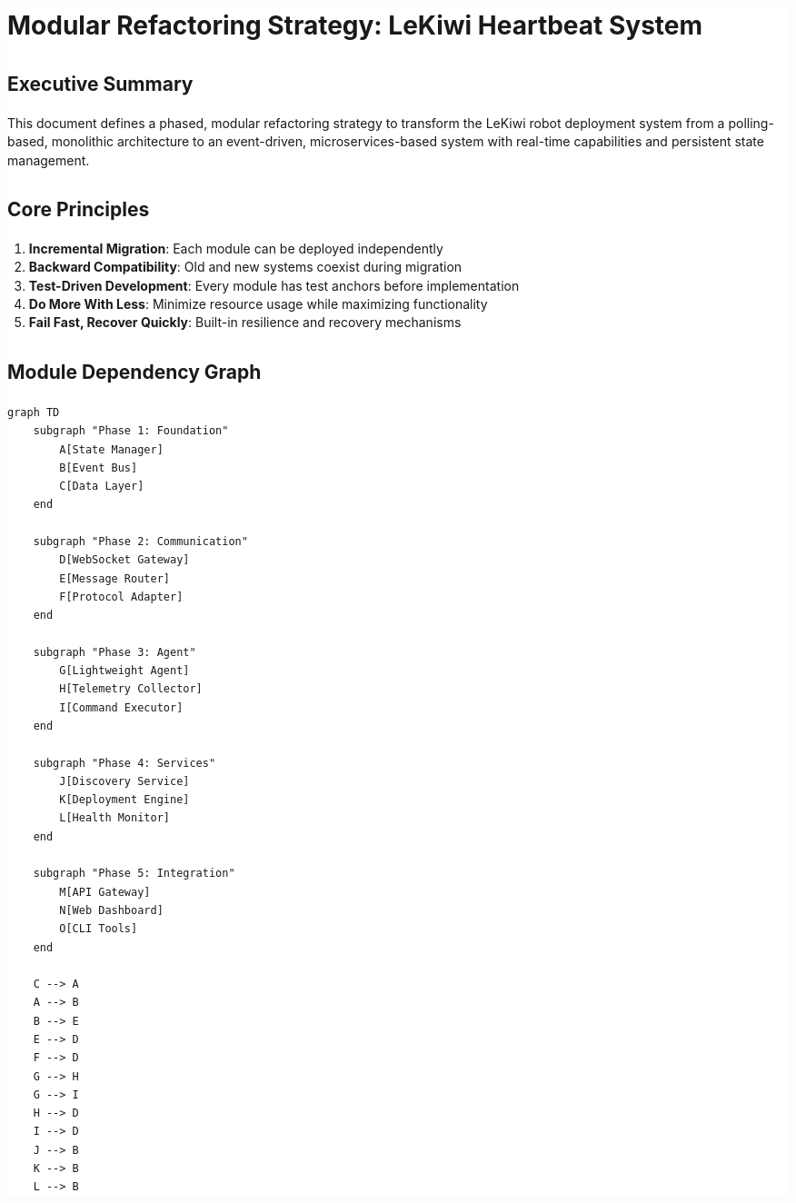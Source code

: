 # Modular Refactoring Strategy: LeKiwi Heartbeat System

## Executive Summary

This document defines a phased, modular refactoring strategy to transform the LeKiwi robot deployment system from a polling-based, monolithic architecture to an event-driven, microservices-based system with real-time capabilities and persistent state management.

## Core Principles

1. **Incremental Migration**: Each module can be deployed independently
2. **Backward Compatibility**: Old and new systems coexist during migration
3. **Test-Driven Development**: Every module has test anchors before implementation
4. **Do More With Less**: Minimize resource usage while maximizing functionality
5. **Fail Fast, Recover Quickly**: Built-in resilience and recovery mechanisms

## Module Dependency Graph

```mermaid
graph TD
    subgraph "Phase 1: Foundation"
        A[State Manager]
        B[Event Bus]
        C[Data Layer]
    end
    
    subgraph "Phase 2: Communication"
        D[WebSocket Gateway]
        E[Message Router]
        F[Protocol Adapter]
    end
    
    subgraph "Phase 3: Agent"
        G[Lightweight Agent]
        H[Telemetry Collector]
        I[Command Executor]
    end
    
    subgraph "Phase 4: Services"
        J[Discovery Service]
        K[Deployment Engine]
        L[Health Monitor]
    end
    
    subgraph "Phase 5: Integration"
        M[API Gateway]
        N[Web Dashboard]
        O[CLI Tools]
    end
    
    C --> A
    A --> B
    B --> E
    E --> D
    F --> D
    G --> H
    G --> I
    H --> D
    I --> D
    J --> B
    K --> B
    L --> B
```